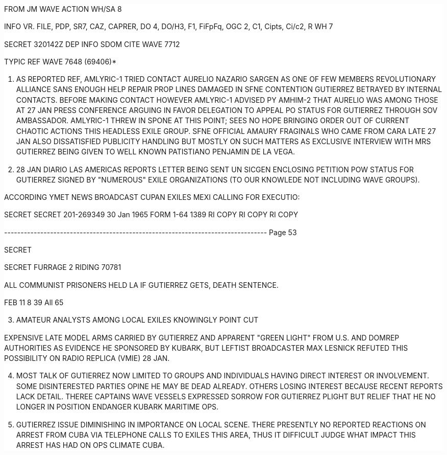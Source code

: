 FROM JM WAVE
ACTION WH/SA 8

INFO VR. FILE, PDP, SR7, CAZ, CAPRER, DO 4, DO/H3, F1, FiFpFq, OGC 2, C1, Cipts, Ci/c2, R WH 7

SECRET 320142Z
DEP INFO SDOM CITE WAVE 7712

TYPIC
REF WAVE 7648 (69406)*

1. AS REPORTED REF, AMLYRIC-1 TRIED CONTACT AURELIO NAZARIO SARGEN AS ONE OF FEW MEMBERS REVOLUTIONARY ALLIANCE SANS ENOUGH HELP REPAIR PROP LINES DAMAGED IN SFNE CONTENTION GUTIERREZ BETRAYED BY INTERNAL CONTACTS. BEFORE MAKING CONTACT HOWEVER AMLYRIC-1 ADVISED PY AMHIM-2 THAT AURELIO WAS AMONG THOSE AT 27 JAN PRESS CONFERENCE ARGUING IN FAVOR DELEGATION TO APPEAL PO STATUS FOR GUTIERREZ THROUGH SOV AMBASSADOR. AMLYRIC-1 THREW IN SPONE AT THIS POINT; SEES NO HOPE BRINGING ORDER OUT OF CURRENT CHAOTIC ACTIONS THIS HEADLESS EXILE GROUP. SFNE OFFICIAL AMAURY FRAGINALS WHO CAME FROM CARA LATE 27 JAN ALSO DISSATISFIED PUBLICITY HANDLING BUT MOSTLY ON SUCH MATTERS AS EXCLUSIVE INTERVIEW WITH MRS GUTIERREZ BEING GIVEN TO WELL KNOWN PATISTIANO PENJAMIN DE LA VEGA.

2. 28 JAN DIARIO LAS AMERICAS REPORTS LETTER BEING SENT UN SICGEN ENCLOSING PETITION POW STATUS FOR GUTIERREZ SIGNED BY "NUMEROUS" EXILE ORGANIZATIONS (TO OUR KNOWLEDE NOT INCLUDING WAVE GROUPS).

ACCORDING YMET NEWS BROADCAST CUPAN EXILES MEXI CALLING FOR EXECUTIO:

SECRET SECRET
201-269349
30 Jan 1965
FORM 1-64 1389
RI COPY
RI COPY
RI COPY


-------------------------------------------------------------------------------- Page 53

SECRET

SECRET FURRAGE 2
RIDING 70781

ALL COMMUNIST PRISONERS HELD LA IF GUTIERREZ GETS, DEATH SENTENCE.

FEB 11 8 39 All 65

3. AMATEUR ANALYSTS AMONG LOCAL EXILES KNOWINGLY POINT CUT

EXPENSIVE LATE MODEL ARMS CARRIED BY GUTIERREZ AND APPARENT "GREEN LIGHT" FROM U.S. AND DOMREP AUTHORITIES AS EVIDENCE HE SPONSORED BY KUBARK, BUT LEFTIST BROADCASTER MAX LESNICK REFUTED THIS POSSIBILITY ON RADIO REPLICA (VMIE) 28 JAN.

4. MOST TALK OF GUTIERREZ NOW LIMITED TO GROUPS AND INDIVIDUALS HAVING DIRECT INTEREST OR INVOLVEMENT. SOME DISINTERESTED PARTIES OPINE HE MAY BE DEAD ALREADY. OTHERS LOSING INTEREST BECAUSE RECENT REPORTS LACK DETAIL. THEREE CAPTAINS WAVE VESSELS EXPRESSED SORROW FOR GUTIERREZ PLIGHT BUT RELIEF THAT HE NO LONGER IN POSITION ENDANGER KUBARK MARITIME OPS.

5. GUTIERREZ ISSUE DIMINISHING IN IMPORTANCE ON LOCAL SCENE. THERE PRESENTLY NO REPORTED REACTIONS ON ARREST FROM CUBA VIA TELEPHONE CALLS TO EXILES THIS AREA, THUS IT DIFFICULT JUDGE WHAT IMPACT THIS ARREST HAS HAD ON OPS CLIMATE CUBA.
